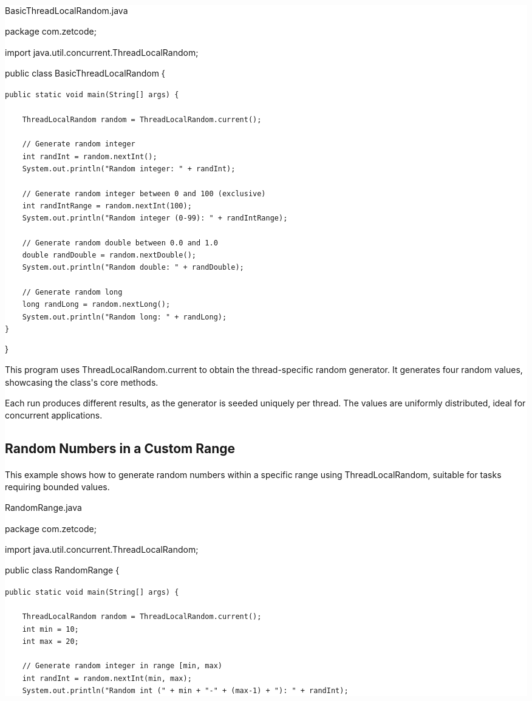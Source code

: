 BasicThreadLocalRandom.java
  

package com.zetcode;

import java.util.concurrent.ThreadLocalRandom;

public class BasicThreadLocalRandom {

    public static void main(String[] args) {
        
        ThreadLocalRandom random = ThreadLocalRandom.current();
        
        // Generate random integer
        int randInt = random.nextInt();
        System.out.println("Random integer: " + randInt);
        
        // Generate random integer between 0 and 100 (exclusive)
        int randIntRange = random.nextInt(100);
        System.out.println("Random integer (0-99): " + randIntRange);
        
        // Generate random double between 0.0 and 1.0
        double randDouble = random.nextDouble();
        System.out.println("Random double: " + randDouble);
        
        // Generate random long
        long randLong = random.nextLong();
        System.out.println("Random long: " + randLong);
    }
}

This program uses ThreadLocalRandom.current to obtain the
thread-specific random generator. It generates four random values, showcasing
the class's core methods.

Each run produces different results, as the generator is seeded uniquely per
thread. The values are uniformly distributed, ideal for concurrent applications.

## Random Numbers in a Custom Range

This example shows how to generate random numbers within a specific range using
ThreadLocalRandom, suitable for tasks requiring bounded values.

RandomRange.java
  

package com.zetcode;

import java.util.concurrent.ThreadLocalRandom;

public class RandomRange {

    public static void main(String[] args) {
        
        ThreadLocalRandom random = ThreadLocalRandom.current();
        int min = 10;
        int max = 20;
        
        // Generate random integer in range [min, max)
        int randInt = random.nextInt(min, max);
        System.out.println("Random int (" + min + "-" + (max-1) + "): " + randInt);
        